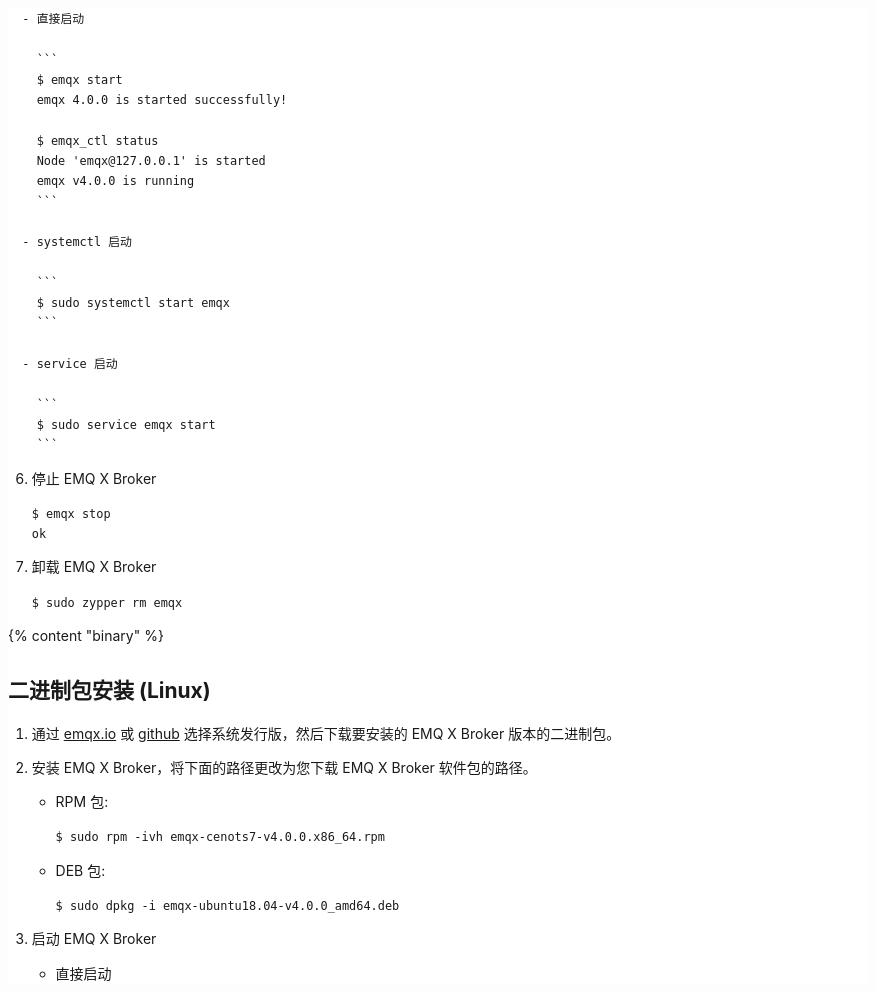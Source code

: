       - 直接启动
        
        ```
        $ emqx start
        emqx 4.0.0 is started successfully!
        
        $ emqx_ctl status
        Node 'emqx@127.0.0.1' is started
        emqx v4.0.0 is running
        ```
      
      - systemctl 启动
        
        ```
        $ sudo systemctl start emqx
        ```
      
      - service 启动
        
        ```
        $ sudo service emqx start
        ```

6.  停止 EMQ X Broker

    ```
    $ emqx stop
    ok
    ```

7.  卸载 EMQ X Broker

    ```
    $ sudo zypper rm emqx
    ```

{% content "binary" %}
## 二进制包安装 (Linux)

1.  通过 [emqx.io](https://www.emqx.io/downloads/broker?osType=Linux) 或 [github](https://github.com/emqx/emqx/releases) 选择系统发行版，然后下载要安装的 EMQ X Broker 版本的二进制包。
  
2. 安装 EMQ X Broker，将下面的路径更改为您下载 EMQ X Broker 软件包的路径。

    + RPM 包:

    	``` shell
    	$ sudo rpm -ivh emqx-cenots7-v4.0.0.x86_64.rpm
    	```
    	
    + DEB 包:

      ```
      $ sudo dpkg -i emqx-ubuntu18.04-v4.0.0_amd64.deb
      ```

3. 启动 EMQ X Broker

      - 直接启动
        